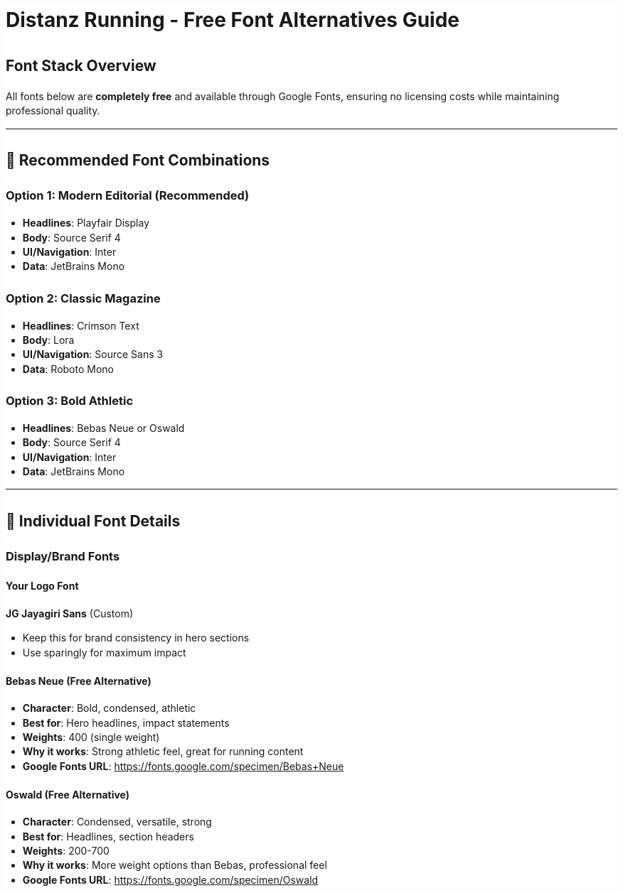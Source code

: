 # Distanz Running - Free Font Alternatives Guide

## Font Stack Overview

All fonts below are **completely free** and available through Google Fonts, ensuring no licensing costs while maintaining professional quality.

---

## 🎯 Recommended Font Combinations

### Option 1: Modern Editorial (Recommended)
- **Headlines**: Playfair Display
- **Body**: Source Serif 4
- **UI/Navigation**: Inter
- **Data**: JetBrains Mono

### Option 2: Classic Magazine
- **Headlines**: Crimson Text
- **Body**: Lora  
- **UI/Navigation**: Source Sans 3
- **Data**: Roboto Mono

### Option 3: Bold Athletic
- **Headlines**: Bebas Neue or Oswald
- **Body**: Source Serif 4
- **UI/Navigation**: Inter
- **Data**: JetBrains Mono

---

## 📝 Individual Font Details

### Display/Brand Fonts

#### Your Logo Font
**JG Jayagiri Sans** (Custom)
- Keep this for brand consistency in hero sections
- Use sparingly for maximum impact

#### Bebas Neue (Free Alternative)
- **Character**: Bold, condensed, athletic
- **Best for**: Hero headlines, impact statements
- **Weights**: 400 (single weight)
- **Why it works**: Strong athletic feel, great for running content
- **Google Fonts URL**: https://fonts.google.com/specimen/Bebas+Neue

#### Oswald (Free Alternative)
- **Character**: Condensed, versatile, strong
- **Best for**: Headlines, section headers
- **Weights**: 200-700
- **Why it works**: More weight options than Bebas, professional feel
- **Google Fonts URL**: https://fonts.google.com/specimen/Oswald
